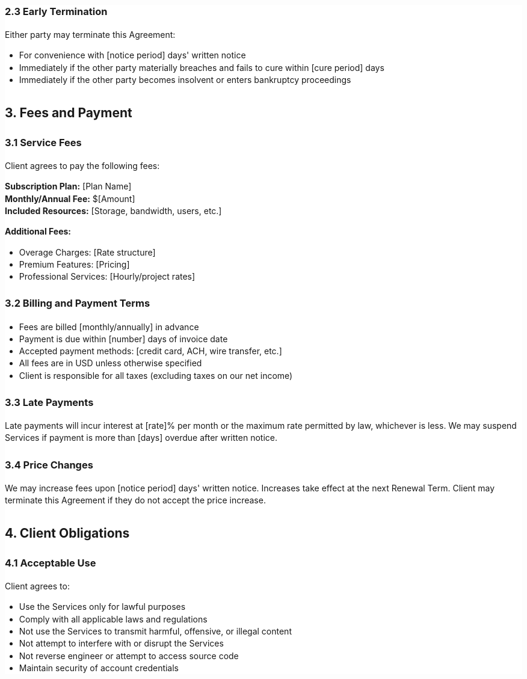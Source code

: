### 2.3 Early Termination

Either party may terminate this Agreement:
- For convenience with [notice period] days' written notice
- Immediately if the other party materially breaches and fails to cure within [cure period] days
- Immediately if the other party becomes insolvent or enters bankruptcy proceedings

## 3. Fees and Payment

### 3.1 Service Fees

Client agrees to pay the following fees:

**Subscription Plan:** [Plan Name]  
**Monthly/Annual Fee:** $[Amount]  
**Included Resources:** [Storage, bandwidth, users, etc.]

**Additional Fees:**
- Overage Charges: [Rate structure]
- Premium Features: [Pricing]
- Professional Services: [Hourly/project rates]

### 3.2 Billing and Payment Terms

- Fees are billed [monthly/annually] in advance
- Payment is due within [number] days of invoice date
- Accepted payment methods: [credit card, ACH, wire transfer, etc.]
- All fees are in USD unless otherwise specified
- Client is responsible for all taxes (excluding taxes on our net income)

### 3.3 Late Payments

Late payments will incur interest at [rate]% per month or the maximum rate permitted by law, whichever is less. We may suspend Services if payment is more than [days] overdue after written notice.

### 3.4 Price Changes

We may increase fees upon [notice period] days' written notice. Increases take effect at the next Renewal Term. Client may terminate this Agreement if they do not accept the price increase.

## 4. Client Obligations

### 4.1 Acceptable Use

Client agrees to:
- Use the Services only for lawful purposes
- Comply with all applicable laws and regulations
- Not use the Services to transmit harmful, offensive, or illegal content
- Not attempt to interfere with or disrupt the Services
- Not reverse engineer or attempt to access source code
- Maintain security of account credentials
